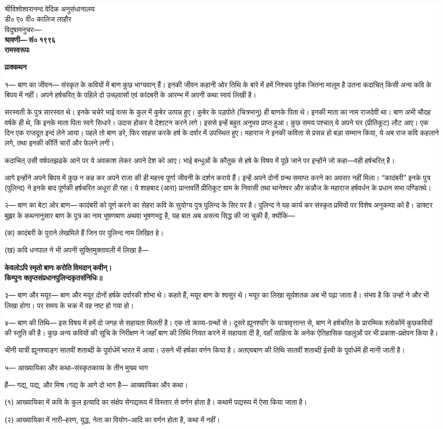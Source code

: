 श्रीविश्वेश्वरानन्द वेदिक अनुसंधानालय  
डी० ए० वी० कालिज लाहौर                        
                विदुषामनुचरः—  
**श्रावणी— सं० १९९६**                         
                   **रामस्वरूपः**

**प्राक्कथन**

 १— बाण का जीवन— संस्कृत के कवियों में बाण कुछ भाग्यवान्‌ हैं। इनकी जीवन कहानी ओर तिथि के बारे में हमें निश्चय पूर्वक जितना मालूम है उतना कदाचित्‌ किसी अन्य कवि के बिपय में नहीं। अपने हर्षचरित्‌ के पहिले दो उच्छ्वासों एवं कांदबरी के आरम्भ में अपनी कथा स्वयं लिखी है।

 सरस्वती के पुत्र सारस्वत थे। इनके चचेरे भाई वत्स के कुल में कुबेर उत्पन्न हुए। कुबेर के पड़पोते (चित्रभानु) ही बाणके पिता थे। इनकी माता का नाम राजदेवी था। बाण अभी चौदह वर्षके ही थे, कि इनके माता पिता स्वगे सिधारे। उदास होकर ये देशाटन करने लगे। इससे इन्हें बहुत अनुभव प्राप्त हुआ। कुछ समय पश्चात्‌ ये अपने घर (प्रीतिकूट) लौट आए। एक दिन एक राजदूत इन्दं लेने आया। पहले तो बाण डरे, फिर साहस करके हर्ष के दर्वार में उपस्थित हुए। महाराज ने इनकी कविता से प्रसन्न हो बड़ा सम्मान किया, ये अब राज कवि कहलाने लगे, तथा इनकी कीर्ति चारों और फेलने लगी।

 कदाचित्‌ उसी वर्षपतझढके आने पर ये अवकाश लेकर अपने देश को आए। भाई बन्धुओं के कौतुक से हषे के विषय में पूछे जाने पर इन्होंने जो कहा—वही हर्षचरित्‌ है।

 आगे इन्होंने अपने बिपय में कुछ न कह कर अपने राजा की ही महत्त्व पूर्णा जीवनी के दर्शन कराये हैं। इन्हें अपने दोनों ग्रन्थ समाप्त करने का अवसर नहीं मिला। “कादंबरी” इनके पुत्र (पुलिन्द) ने इनके बाद पूर्णकी हर्षचरित अधूरा ही रहा। ये शाहबाद (आरा) प्रान्तवर्ति प्रीतिकूट ग्राम के निवासी तथा थानेश्वर और कन्नौज के महाराज हर्षवर्धन के प्रधान सभा पण्डितथे।

 २— बाण का बेटा ओर बाण— कादंबरी को पूर्ण करने का सेहरा कवि के सुयोग्य पुत्र पुलिन्द के सिर पर है। पुलिन्द ने यह कार्य कर संस्कृत प्रमियों पर विशेष अनुकम्पा को है। डाक्टर बुह्लर के कथनानुसार बाण के पुत्र का नाम भूषणबाण अथवा भूषणभट्ट है, यह बात अब असत्य सिद्ध की जा चुकी है, क्‍योंकि—

 (क) कादंबरी के पुराने लेखमिले हैं जिन पर पुलिन्द नाम लिखित हे।

 (ख) कवि धनपाल ने भी अपनी सुक्तिमुक्तावली में लिखा है—

**केवलोऽपि स्मृतो बाणः करोति विमदान् कवीन्।  
किम्पुनः क्लृप्तसंप्रधानपुलिन्दकृतसंनिधिः॥**

 ३— बाण और मयूर— बाण और मयूर दोनों हर्षके दर्वारकी शोभा थे। कहते हैं, मयूर बाण के श्वसुर थे। मयूर का लिखा सूर्यशतक अब भी पढ़ा जाता है। संभव है कि उन्हों ने और भी लिखा होगा। पर समय के चक्र में वह नष्ट हो गया हो।

 ४— बाण की तिथि— इस विषय में हमें दो जगह से सहायता मिलती है। एक तो काव्य-ग्रन्थों से। दूसरे ह्यूनश्याँग के यात्रावृत्तान्त से, बाण ने हर्षचरित के प्रारम्मिक श्लोकोंमें कुछकवियों की स्तुति की है। कुछ अन्य कवियों की सूचि के निरीक्षण ने जहाँ बाण की तिथि नियत करने में सहायता दी है, वहाँ साहित्य के अनेक ऐतिहासिक पहलुओं पर भी प्रकाश-प्रक्षेपन किया है।

 चीनी यात्री ह्यूनश्याङ्ग सातवीं शताब्दी के पूर्वार्धमें भारत में आया। उसने भी हर्षका वर्णन किया है। अतएवबाण की तिथि सातवीं शताब्दी ईस्वी के पूर्वार्धमें ही मानी जाती है।

 ५— आख्यायिका और कथा–संस्कृतकाव्य के तीन मुख्य भाग

हैं— गद्य, पद्य, और मिश्र।गद्य के आगे दो भाग है— आख्यायिका और कथा।

 (१) आख्यायिका में कवि के कुल इत्यादि का संक्षेप सेगद्यरूप में विस्तार से वर्णन होता है। कथामें पद्यरूप में ऐसा किया जाता है।

 (२) आख्यायिका में नारी–हरण, युद्ध, नेता का वियोग–आदि का वर्णन होता है, कथा में नहीं।

